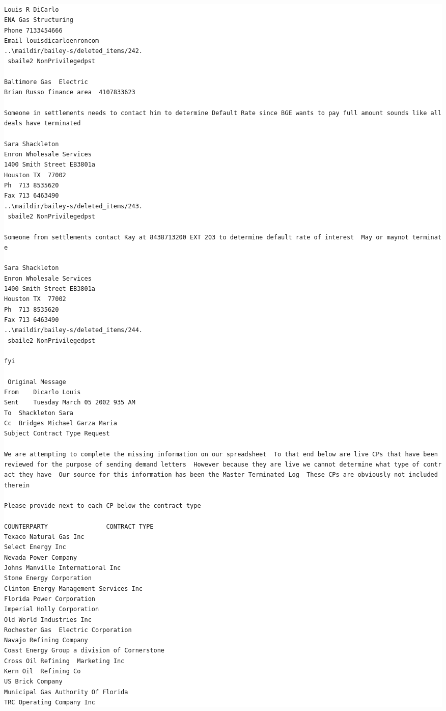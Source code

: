     Louis R DiCarlo
    ENA Gas Structuring
    Phone 7133454666
    Email louisdicarloenroncom
    ..\maildir/bailey-s/deleted_items/242.
     sbaile2 NonPrivilegedpst
    
    Baltimore Gas  Electric
    Brian Russo finance area  4107833623
    
    Someone in settlements needs to contact him to determine Default Rate since BGE wants to pay full amount sounds like all deals have terminated
    
    Sara Shackleton
    Enron Wholesale Services
    1400 Smith Street EB3801a
    Houston TX  77002
    Ph  713 8535620
    Fax 713 6463490
    ..\maildir/bailey-s/deleted_items/243.
     sbaile2 NonPrivilegedpst
    
    Someone from settlements contact Kay at 8438713200 EXT 203 to determine default rate of interest  May or maynot terminate
    
    Sara Shackleton
    Enron Wholesale Services
    1400 Smith Street EB3801a
    Houston TX  77002
    Ph  713 8535620
    Fax 713 6463490
    ..\maildir/bailey-s/deleted_items/244.
     sbaile2 NonPrivilegedpst
    
    fyi
    
     Original Message
    From 	Dicarlo Louis  
    Sent	Tuesday March 05 2002 935 AM
    To	Shackleton Sara
    Cc	Bridges Michael Garza Maria
    Subject	Contract Type Request
    
    We are attempting to complete the missing information on our spreadsheet  To that end below are live CPs that have been reviewed for the purpose of sending demand letters  However because they are live we cannot determine what type of contract they have  Our source for this information has been the Master Terminated Log  These CPs are obviously not included therein
    
    Please provide next to each CP below the contract type
    
    COUNTERPARTY				CONTRACT TYPE
    Texaco Natural Gas Inc	
    Select Energy Inc	
    Nevada Power Company	
    Johns Manville International Inc	
    Stone Energy Corporation	
    Clinton Energy Management Services Inc	
    Florida Power Corporation	
    Imperial Holly Corporation	
    Old World Industries Inc	
    Rochester Gas  Electric Corporation	
    Navajo Refining Company	
    Coast Energy Group a division of Cornerstone	
    Cross Oil Refining  Marketing Inc	
    Kern Oil  Refining Co	
    US Brick Company	
    Municipal Gas Authority Of Florida	
    TRC Operating Company Inc	